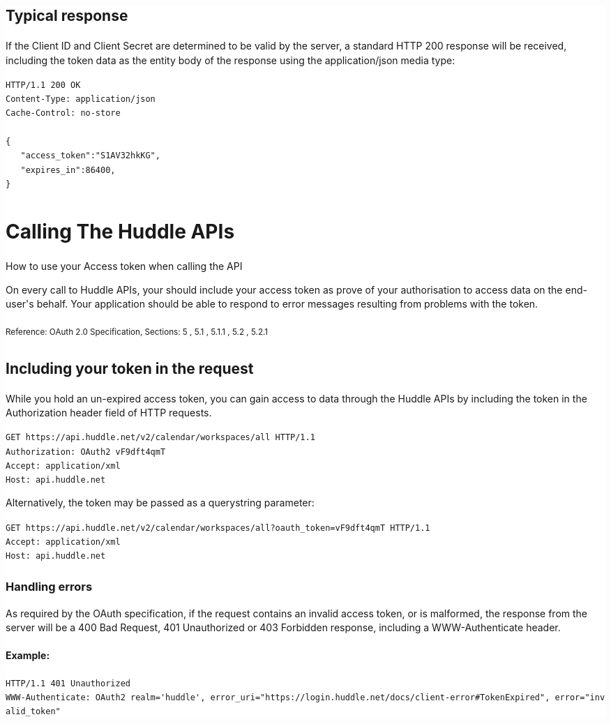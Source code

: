## Typical response ##
If the Client ID and Client Secret are determined to be valid by the server, a standard HTTP 200 response will be received, including the token data as the entity body of the response using the application/json media type:
```
HTTP/1.1 200 OK
Content-Type: application/json
Cache-Control: no-store

{
   "access_token":"S1AV32hkKG",
   "expires_in":86400,
}
```
# Calling The Huddle APIs #

How to use your Access token when calling the API

On every call to Huddle APIs, your should include your access token as prove of your authorisation to access data on the end-user's behalf. Your application should be able to respond to error messages resulting from problems with the token.

<sub>Reference: OAuth 2.0 Specification, Sections: 5 , 5.1 , 5.1.1 , 5.2 , 5.2.1</sub>

## Including your token in the request ##
While you hold an un-expired access token, you can gain access to data through the Huddle APIs by including the token in the Authorization header field of HTTP requests.
```
GET https://api.huddle.net/v2/calendar/workspaces/all HTTP/1.1
Authorization: OAuth2 vF9dft4qmT
Accept: application/xml
Host: api.huddle.net
```

Alternatively, the token may be passed as a querystring parameter:

```
GET https://api.huddle.net/v2/calendar/workspaces/all?oauth_token=vF9dft4qmT HTTP/1.1
Accept: application/xml
Host: api.huddle.net
```

### Handling errors ###
As required by the OAuth specification, if the request contains an invalid access token, or is malformed, the response from the server will be a 400 Bad Request, 401 Unauthorized or 403 Forbidden response, including a WWW-Authenticate header.

#### Example: ####
```
HTTP/1.1 401 Unauthorized
WWW-Authenticate: OAuth2 realm='huddle', error_uri="https://login.huddle.net/docs/client-error#TokenExpired", error="invalid_token"
```

